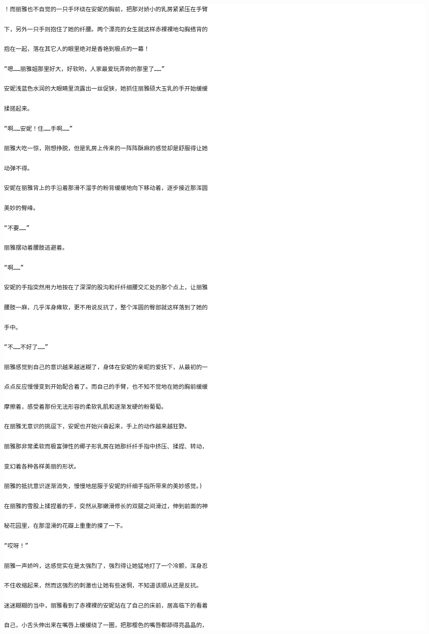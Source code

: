~~~~~~~~~~~~~~~~~~~~~丽雅视角的分界线
！而丽雅也不自觉的一只手环绕在安妮的胸前，把那对娇小的乳房紧紧压在手臂

下，另外一只手则抱住了她的纤腰。两个漂亮的女生就这样赤裸裸地勾胸搭背的

抱在一起，落在其它人的眼里绝对是香艳到极点的一幕！

“嗯……丽雅姐那里好大，好软哟，人家最爱玩弄妳的那里了……”

安妮浅蓝色水润的大眼睛里流露出一丝促狭，她抓住丽雅硕大玉乳的手开始缓缓

揉搓起来。

“啊……安妮！住……手啊……”

丽雅大吃一惊，刚想挣脱，但是乳房上传来的一阵阵酥麻的感觉却是舒服得让她

动弹不得。

安妮在丽雅背上的手沿着那滑不溜手的粉背缓缓地向下移动着，逐步接近那浑圆

美妙的臀峰。

“不要……”

丽雅摆动着腰肢逃避着。

“啊……”

安妮的手指突然用力地按在了深深的股沟和纤纤细腰交汇处的那个点上，让丽雅

腰肢一麻，几乎浑身瘫软，更不用说反抗了，整个浑圆的臀部就这样落到了她的

手中。

“不……不好了……”

丽雅感觉到自己的意识越来越迷糊了，身体在安妮的亲昵的爱抚下，从最初的一

点点反应慢慢变到开始配合着了。而自己的手臂，也不知不觉地在她的胸前缓缓

摩擦着，感受着那份无法形容的柔软乳肌和逐渐发硬的粉葡萄。

在丽雅无意识的挑逗下，安妮也开始兴奋起来，手上的动作越来越狂野。

丽雅那非常柔软而极富弹性的椰子形乳房在她那纤纤手指中挤压、揉捏、转动，

变幻着各种各样美丽的形状。

丽雅的抵抗意识逐渐消失，慢慢地屈服于安妮的纤细手指所带来的美妙感觉。)

在丽雅的雪股上揉捏着的手，突然从那嫩滑修长的双腿之间滑过，伸到前面的神

秘花园里，在那湿滑的花瓣上重重的摸了一下。

“哎呀！”

丽雅一声娇吟，这感觉实在是太强烈了，强烈得让她猛地打了一个冷颤，浑身忍

不住收缩起来，然而这强烈的刺激也让她有些迷惘，不知道该顺从还是反抗。

迷迷糊糊的当中，丽雅看到了赤裸裸的安妮站在了自己的床前，居高临下的看着

自己，小舌头伸出来在嘴唇上缓缓绕了一圈，把那樱色的嘴唇都舔得亮晶晶的，
~~~~~~~~~~~~~~~~~~~~~